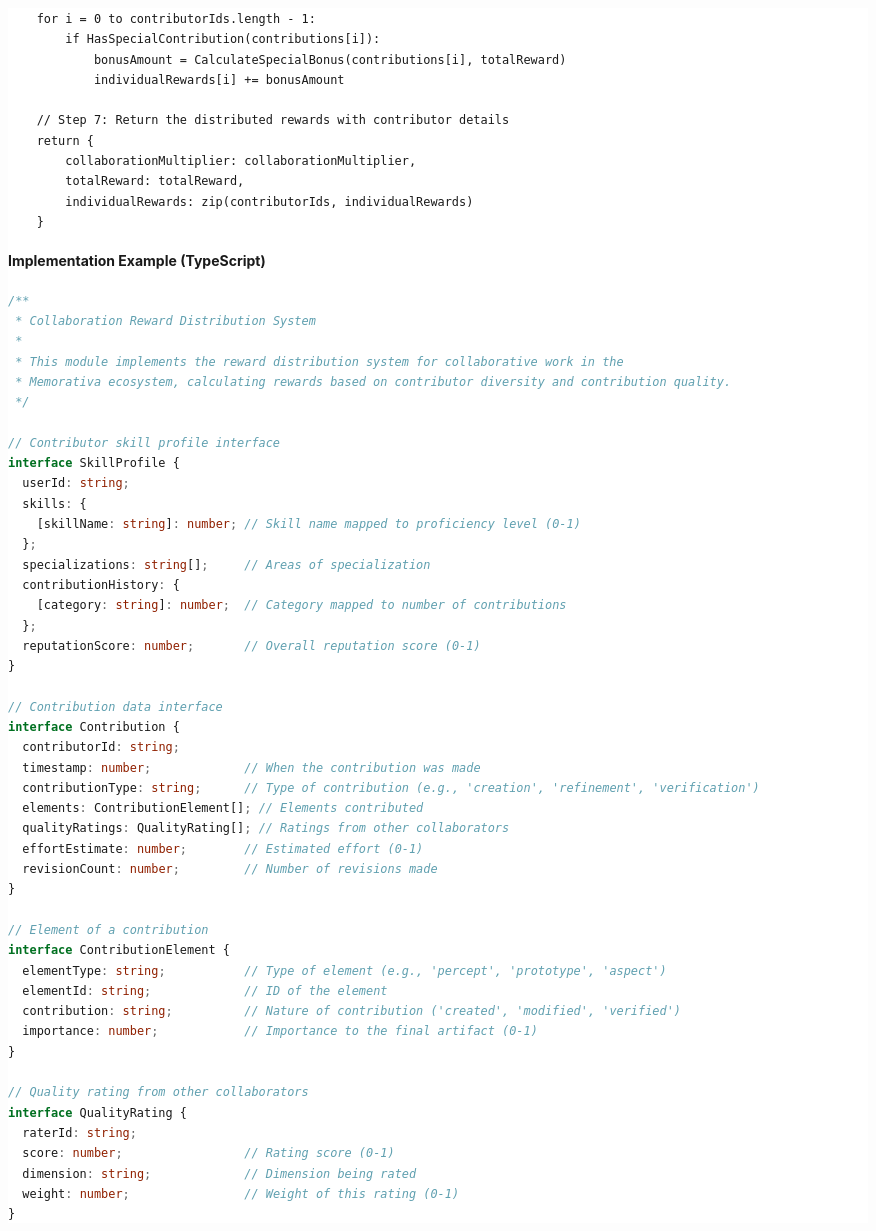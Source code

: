 ```
    for i = 0 to contributorIds.length - 1:
        if HasSpecialContribution(contributions[i]):
            bonusAmount = CalculateSpecialBonus(contributions[i], totalReward)
            individualRewards[i] += bonusAmount
    
    // Step 7: Return the distributed rewards with contributor details
    return {
        collaborationMultiplier: collaborationMultiplier,
        totalReward: totalReward,
        individualRewards: zip(contributorIds, individualRewards)
    }
```

#### Implementation Example (TypeScript)

```typescript
/**
 * Collaboration Reward Distribution System
 * 
 * This module implements the reward distribution system for collaborative work in the
 * Memorativa ecosystem, calculating rewards based on contributor diversity and contribution quality.
 */

// Contributor skill profile interface
interface SkillProfile {
  userId: string;
  skills: {
    [skillName: string]: number; // Skill name mapped to proficiency level (0-1)
  };
  specializations: string[];     // Areas of specialization
  contributionHistory: {
    [category: string]: number;  // Category mapped to number of contributions
  };
  reputationScore: number;       // Overall reputation score (0-1)
}

// Contribution data interface
interface Contribution {
  contributorId: string;
  timestamp: number;             // When the contribution was made
  contributionType: string;      // Type of contribution (e.g., 'creation', 'refinement', 'verification')
  elements: ContributionElement[]; // Elements contributed
  qualityRatings: QualityRating[]; // Ratings from other collaborators
  effortEstimate: number;        // Estimated effort (0-1)
  revisionCount: number;         // Number of revisions made
}

// Element of a contribution
interface ContributionElement {
  elementType: string;           // Type of element (e.g., 'percept', 'prototype', 'aspect')
  elementId: string;             // ID of the element
  contribution: string;          // Nature of contribution ('created', 'modified', 'verified')
  importance: number;            // Importance to the final artifact (0-1)
}

// Quality rating from other collaborators
interface QualityRating {
  raterId: string;
  score: number;                 // Rating score (0-1)
  dimension: string;             // Dimension being rated
  weight: number;                // Weight of this rating (0-1)
}
```